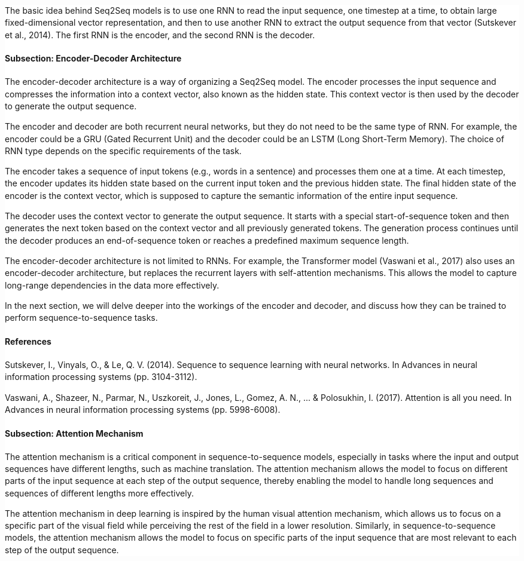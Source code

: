 The basic idea behind Seq2Seq models is to use one RNN to read the input sequence, one timestep at a time, to obtain large fixed-dimensional vector representation, and then to use another RNN to extract the output sequence from that vector (Sutskever et al., 2014). The first RNN is the encoder, and the second RNN is the decoder.

#### Subsection: Encoder-Decoder Architecture

The encoder-decoder architecture is a way of organizing a Seq2Seq model. The encoder processes the input sequence and compresses the information into a context vector, also known as the hidden state. This context vector is then used by the decoder to generate the output sequence.

The encoder and decoder are both recurrent neural networks, but they do not need to be the same type of RNN. For example, the encoder could be a GRU (Gated Recurrent Unit) and the decoder could be an LSTM (Long Short-Term Memory). The choice of RNN type depends on the specific requirements of the task.

The encoder takes a sequence of input tokens (e.g., words in a sentence) and processes them one at a time. At each timestep, the encoder updates its hidden state based on the current input token and the previous hidden state. The final hidden state of the encoder is the context vector, which is supposed to capture the semantic information of the entire input sequence.

The decoder uses the context vector to generate the output sequence. It starts with a special start-of-sequence token and then generates the next token based on the context vector and all previously generated tokens. The generation process continues until the decoder produces an end-of-sequence token or reaches a predefined maximum sequence length.

The encoder-decoder architecture is not limited to RNNs. For example, the Transformer model (Vaswani et al., 2017) also uses an encoder-decoder architecture, but replaces the recurrent layers with self-attention mechanisms. This allows the model to capture long-range dependencies in the data more effectively.

In the next section, we will delve deeper into the workings of the encoder and decoder, and discuss how they can be trained to perform sequence-to-sequence tasks.

#### References

Sutskever, I., Vinyals, O., & Le, Q. V. (2014). Sequence to sequence learning with neural networks. In Advances in neural information processing systems (pp. 3104-3112).

Vaswani, A., Shazeer, N., Parmar, N., Uszkoreit, J., Jones, L., Gomez, A. N., ... & Polosukhin, I. (2017). Attention is all you need. In Advances in neural information processing systems (pp. 5998-6008).

#### Subsection: Attention Mechanism

The attention mechanism is a critical component in sequence-to-sequence models, especially in tasks where the input and output sequences have different lengths, such as machine translation. The attention mechanism allows the model to focus on different parts of the input sequence at each step of the output sequence, thereby enabling the model to handle long sequences and sequences of different lengths more effectively.

The attention mechanism in deep learning is inspired by the human visual attention mechanism, which allows us to focus on a specific part of the visual field while perceiving the rest of the field in a lower resolution. Similarly, in sequence-to-sequence models, the attention mechanism allows the model to focus on specific parts of the input sequence that are most relevant to each step of the output sequence.

